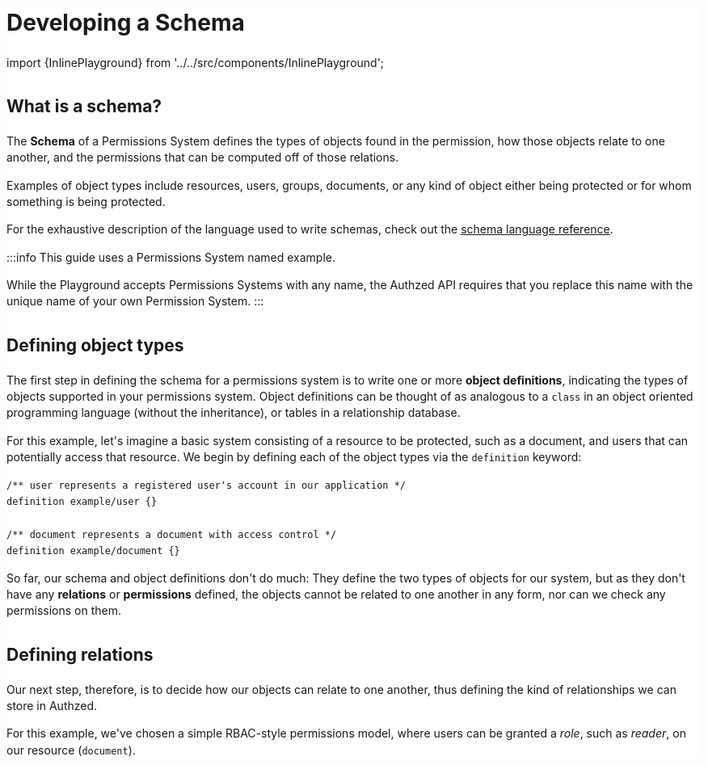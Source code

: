 # Developing a Schema

import {InlinePlayground} from '../../src/components/InlinePlayground';

## What is a schema?

The **Schema** of a Permissions System defines the types of objects found in the permission, how those objects relate to one another, and the permissions that can be computed off of those relations.

Examples of object types include resources, users, groups, documents, or any kind of object either being protected or for whom something is being protected.

For the exhaustive description of the language used to write schemas, check out the [schema language reference].

[schema language reference]: /reference/schema-lang

:::info
This guide uses a Permissions System named example.

While the Playground accepts Permissions Systems with any name, the Authzed API requires that you replace this name with the unique name of your own Permission System.
:::

## Defining object types

The first step in defining the schema for a permissions system is to write one or more **object definitions**, indicating the types of objects supported in your permissions system.
Object definitions can be thought of as analogous to a `class` in an object oriented programming language (without the inheritance), or tables in a relationship database.

For this example, let's imagine a basic system consisting of a resource to be protected, such as a document, and users that can potentially access that resource.
We begin by defining each of the object types via the `definition` keyword:

```zed
/** user represents a registered user's account in our application */
definition example/user {}

/** document represents a document with access control */
definition example/document {}
```

So far, our schema and object definitions don't do much: They define the two types of objects for our system, but as they don't have any **relations** or **permissions** defined, the objects cannot be related to one another in any form, nor can we check any permissions on them.

## Defining relations

Our next step, therefore, is to decide how our objects can relate to one another, thus defining the kind of relationships we can store in Authzed.

For this example, we've chosen a simple RBAC-style permissions model, where users can be granted a *role*, such as *reader*, on our resource (`document`).


[Check]: /v0/api#aclservicecheck
[Relationships]: /reference/glossary.md#relationship
[relationships]: /reference/glossary.md#relationship
[Authzed Playground]: https://play.authzed.com